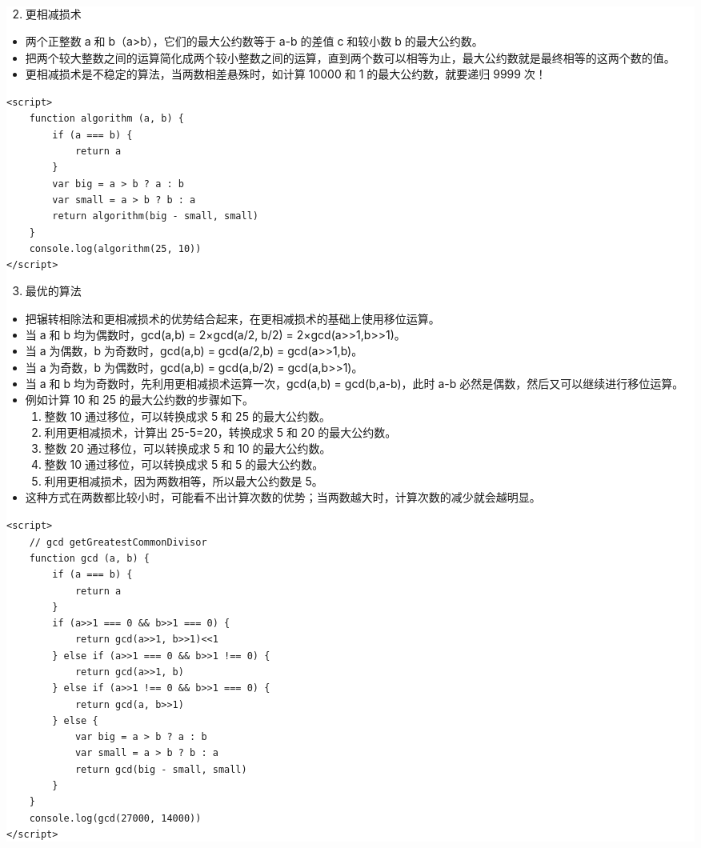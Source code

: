 2. 更相减损术

- 两个正整数 a 和 b（a>b），它们的最大公约数等于 a-b 的差值 c 和较小数 b 的最大公约数。
- 把两个较大整数之间的运算简化成两个较小整数之间的运算，直到两个数可以相等为止，最大公约数就是最终相等的这两个数的值。
- 更相减损术是不稳定的算法，当两数相差悬殊时，如计算 10000 和 1 的最大公约数，就要递归 9999 次！

```
<script>
	function algorithm (a, b) {
		if (a === b) {
			return a
		}
		var big = a > b ? a : b
		var small = a > b ? b : a
		return algorithm(big - small, small)
	}
	console.log(algorithm(25, 10))
</script>
```

3. 最优的算法

- 把辗转相除法和更相减损术的优势结合起来，在更相减损术的基础上使用移位运算。
- 当 a 和 b 均为偶数时，gcd(a,b) = 2×gcd(a/2, b/2) = 2×gcd(a>>1,b>>1)。
- 当 a 为偶数，b 为奇数时，gcd(a,b) = gcd(a/2,b) = gcd(a>>1,b)。
- 当 a 为奇数，b 为偶数时，gcd(a,b) = gcd(a,b/2) = gcd(a,b>>1)。
- 当 a 和 b 均为奇数时，先利用更相减损术运算一次，gcd(a,b) = gcd(b,a-b)，此时 a-b 必然是偶数，然后又可以继续进行移位运算。
- 例如计算 10 和 25 的最大公约数的步骤如下。
  1. 整数 10 通过移位，可以转换成求 5 和 25 的最大公约数。
  2. 利用更相减损术，计算出 25-5=20，转换成求 5 和 20 的最大公约数。
  3. 整数 20 通过移位，可以转换成求 5 和 10 的最大公约数。
  4. 整数 10 通过移位，可以转换成求 5 和 5 的最大公约数。
  5. 利用更相减损术，因为两数相等，所以最大公约数是 5。
- 这种方式在两数都比较小时，可能看不出计算次数的优势；当两数越大时，计算次数的减少就会越明显。

```
<script>
	// gcd getGreatestCommonDivisor
	function gcd (a, b) {
		if (a === b) {
			return a
		}
		if (a>>1 === 0 && b>>1 === 0) {
			return gcd(a>>1, b>>1)<<1
		} else if (a>>1 === 0 && b>>1 !== 0) {
			return gcd(a>>1, b)
		} else if (a>>1 !== 0 && b>>1 === 0) {
			return gcd(a, b>>1)
		} else {
			var big = a > b ? a : b
			var small = a > b ? b : a
			return gcd(big - small, small)
		}
	}
	console.log(gcd(27000, 14000))
</script>
```
